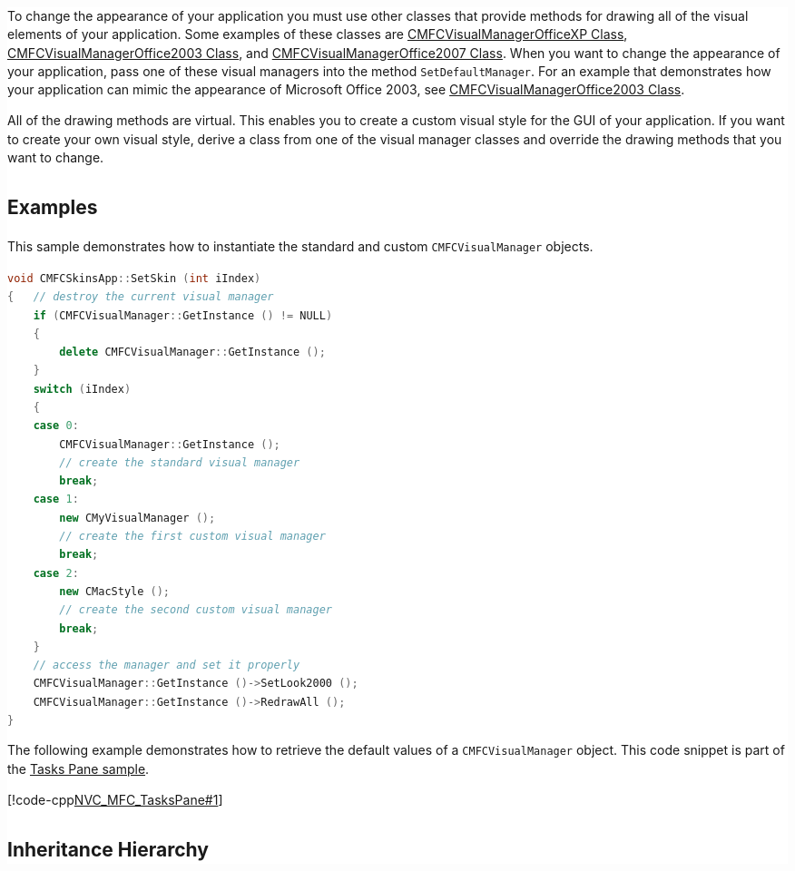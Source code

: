 To change the appearance of your application you must use other classes that provide methods for drawing all of the visual elements of your application. Some examples of these classes are [CMFCVisualManagerOfficeXP Class](../../mfc/reference/cmfcvisualmanagerofficexp-class.md), [CMFCVisualManagerOffice2003 Class](../../mfc/reference/cmfcvisualmanageroffice2003-class.md), and [CMFCVisualManagerOffice2007 Class](../../mfc/reference/cmfcvisualmanageroffice2007-class.md). When you want to change the appearance of your application, pass one of these visual managers into the method `SetDefaultManager`. For an example that demonstrates how your application can mimic the appearance of Microsoft Office 2003, see [CMFCVisualManagerOffice2003 Class](../../mfc/reference/cmfcvisualmanageroffice2003-class.md).

All of the drawing methods are virtual. This enables you to create a custom visual style for the GUI of your application. If you want to create your own visual style, derive a class from one of the visual manager classes and override the drawing methods that you want to change.

## Examples

This sample demonstrates how to instantiate the standard and custom `CMFCVisualManager` objects.

```cpp
void CMFCSkinsApp::SetSkin (int iIndex)
{   // destroy the current visual manager
    if (CMFCVisualManager::GetInstance () != NULL)
    {
        delete CMFCVisualManager::GetInstance ();
    }
    switch (iIndex)
    {
    case 0:
        CMFCVisualManager::GetInstance ();
        // create the standard visual manager
        break;
    case 1:
        new CMyVisualManager ();
        // create the first custom visual manager
        break;
    case 2:
        new CMacStyle ();
        // create the second custom visual manager
        break;
    }
    // access the manager and set it properly
    CMFCVisualManager::GetInstance ()->SetLook2000 ();
    CMFCVisualManager::GetInstance ()->RedrawAll ();
}
```

The following example demonstrates how to retrieve the default values of a `CMFCVisualManager` object. This code snippet is part of the [Tasks Pane sample](../../overview/visual-cpp-samples.md).

[!code-cpp[NVC_MFC_TasksPane#1](../../mfc/reference/codesnippet/cpp/cmfcvisualmanager-class_1.h)]

## Inheritance Hierarchy
